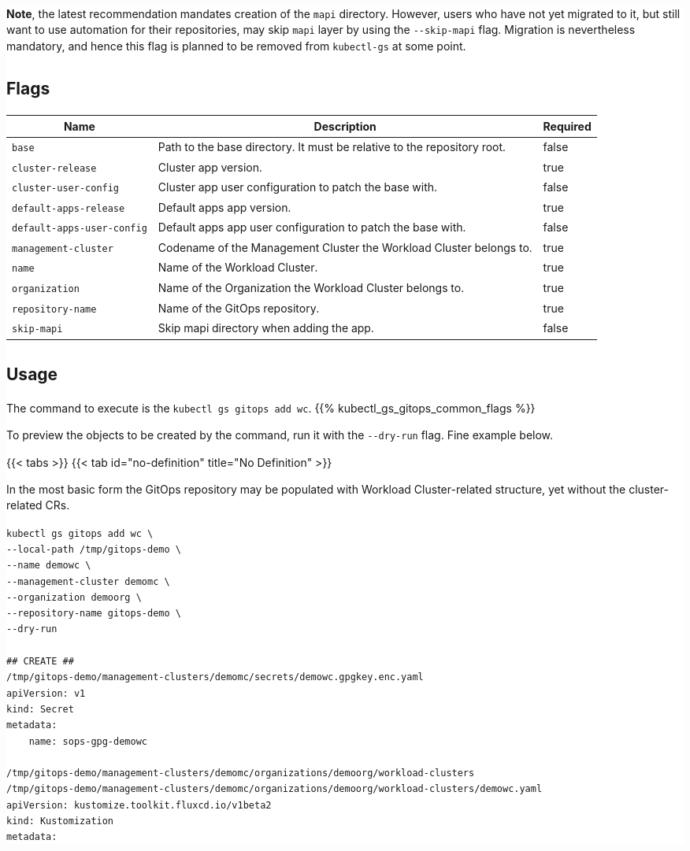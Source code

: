 **Note**, the latest recommendation mandates creation of the `mapi` directory. However, users who have not yet migrated to it,
but still want to use automation for their repositories, may skip `mapi` layer by using the `--skip-mapi` flag. Migration is
nevertheless mandatory, and hence this flag is planned to be removed from `kubectl-gs` at some point.

## Flags

| Name                       | Description                                                             | Required |
| -------------------------- | ----------------------------------------------------------------------- | -------- |
| `base`                     | Path to the base directory. It must be relative to the repository root. | false    |
| `cluster-release`          | Cluster app version.                                                    | true     |
| `cluster-user-config`      | Cluster app user configuration to patch the base with.                  | false    |
| `default-apps-release`     | Default apps app version.                                               | true     |
| `default-apps-user-config` | Default apps app user configuration to patch the base with.             | false    |
| `management-cluster`       | Codename of the Management Cluster the Workload Cluster belongs to.     | true     |
| `name`                     | Name of the Workload Cluster.                                           | true     |
| `organization`             | Name of the Organization the Workload Cluster belongs to.               | true     |
| `repository-name`          | Name of the GitOps repository.                                          | true     |
| `skip-mapi`                | Skip mapi directory when adding the app.                                | false    |


## Usage

The command to execute is the `kubectl gs gitops add wc`.
{{% kubectl_gs_gitops_common_flags %}}

To preview the objects to be created by the command, run it with the `--dry-run` flag. Fine example below.

{{< tabs >}}
{{< tab id="no-definition" title="No Definition" >}}

In the most basic form the GitOps repository may be populated with Workload Cluster-related structure, yet
without the cluster-related CRs.

```nohighlight
kubectl gs gitops add wc \
--local-path /tmp/gitops-demo \
--name demowc \
--management-cluster demomc \
--organization demoorg \
--repository-name gitops-demo \
--dry-run

## CREATE ##
/tmp/gitops-demo/management-clusters/demomc/secrets/demowc.gpgkey.enc.yaml
apiVersion: v1
kind: Secret
metadata:
    name: sops-gpg-demowc

/tmp/gitops-demo/management-clusters/demomc/organizations/demoorg/workload-clusters
/tmp/gitops-demo/management-clusters/demomc/organizations/demoorg/workload-clusters/demowc.yaml
apiVersion: kustomize.toolkit.fluxcd.io/v1beta2
kind: Kustomization
metadata:
```